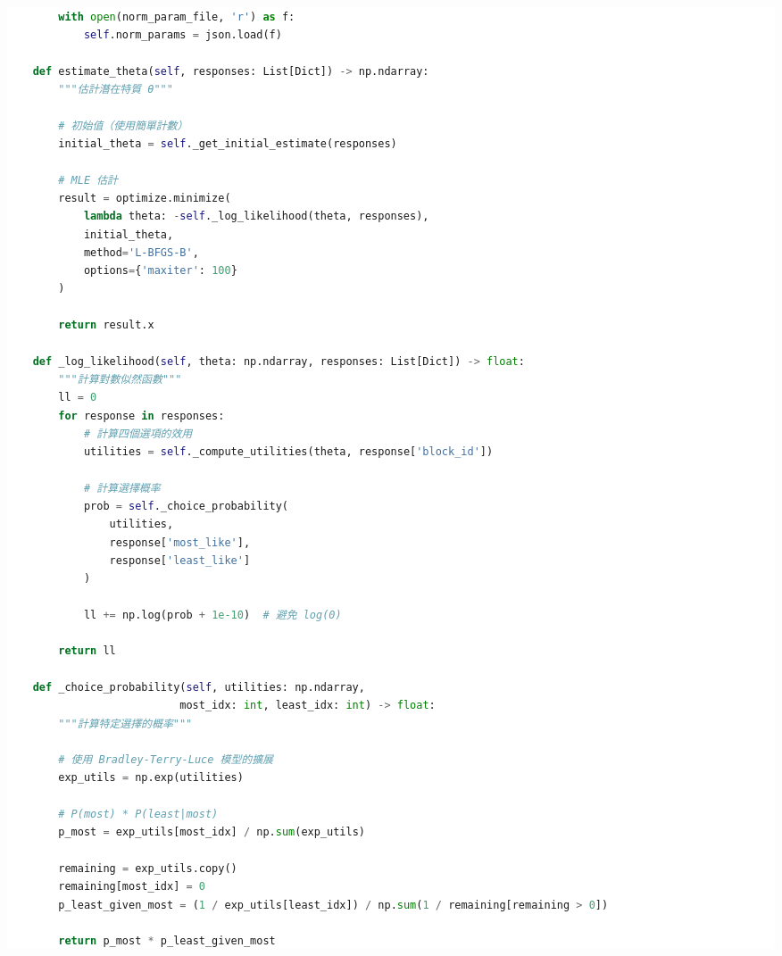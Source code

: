 ```python
        with open(norm_param_file, 'r') as f:
            self.norm_params = json.load(f)

    def estimate_theta(self, responses: List[Dict]) -> np.ndarray:
        """估計潛在特質 θ"""

        # 初始值（使用簡單計數）
        initial_theta = self._get_initial_estimate(responses)

        # MLE 估計
        result = optimize.minimize(
            lambda theta: -self._log_likelihood(theta, responses),
            initial_theta,
            method='L-BFGS-B',
            options={'maxiter': 100}
        )

        return result.x

    def _log_likelihood(self, theta: np.ndarray, responses: List[Dict]) -> float:
        """計算對數似然函數"""
        ll = 0
        for response in responses:
            # 計算四個選項的效用
            utilities = self._compute_utilities(theta, response['block_id'])

            # 計算選擇概率
            prob = self._choice_probability(
                utilities,
                response['most_like'],
                response['least_like']
            )

            ll += np.log(prob + 1e-10)  # 避免 log(0)

        return ll

    def _choice_probability(self, utilities: np.ndarray,
                           most_idx: int, least_idx: int) -> float:
        """計算特定選擇的概率"""

        # 使用 Bradley-Terry-Luce 模型的擴展
        exp_utils = np.exp(utilities)

        # P(most) * P(least|most)
        p_most = exp_utils[most_idx] / np.sum(exp_utils)

        remaining = exp_utils.copy()
        remaining[most_idx] = 0
        p_least_given_most = (1 / exp_utils[least_idx]) / np.sum(1 / remaining[remaining > 0])

        return p_most * p_least_given_most
```
